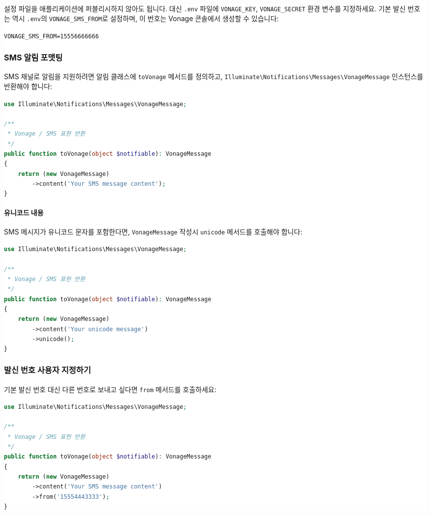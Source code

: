 설정 파일을 애플리케이션에 퍼블리시하지 않아도 됩니다. 대신 `.env` 파일에 `VONAGE_KEY`, `VONAGE_SECRET` 환경 변수를 지정하세요. 기본 발신 번호는 역시 `.env`의 `VONAGE_SMS_FROM`로 설정하며, 이 번호는 Vonage 콘솔에서 생성할 수 있습니다:

```
VONAGE_SMS_FROM=15556666666
```

<a name="formatting-sms-notifications"></a>
### SMS 알림 포맷팅

SMS 채널로 알림을 지원하려면 알림 클래스에 `toVonage` 메서드를 정의하고, `Illuminate\Notifications\Messages\VonageMessage` 인스턴스를 반환해야 합니다:

```php
use Illuminate\Notifications\Messages\VonageMessage;

/**
 * Vonage / SMS 표현 반환
 */
public function toVonage(object $notifiable): VonageMessage
{
    return (new VonageMessage)
        ->content('Your SMS message content');
}
```

<a name="unicode-content"></a>
#### 유니코드 내용

SMS 메시지가 유니코드 문자를 포함한다면, `VonageMessage` 작성시 `unicode` 메서드를 호출해야 합니다:

```php
use Illuminate\Notifications\Messages\VonageMessage;

/**
 * Vonage / SMS 표현 반환
 */
public function toVonage(object $notifiable): VonageMessage
{
    return (new VonageMessage)
        ->content('Your unicode message')
        ->unicode();
}
```

<a name="customizing-the-from-number"></a>
### 발신 번호 사용자 지정하기

기본 발신 번호 대신 다른 번호로 보내고 싶다면 `from` 메서드를 호출하세요:

```php
use Illuminate\Notifications\Messages\VonageMessage;

/**
 * Vonage / SMS 표현 반환
 */
public function toVonage(object $notifiable): VonageMessage
{
    return (new VonageMessage)
        ->content('Your SMS message content')
        ->from('15554443333');
}
```
